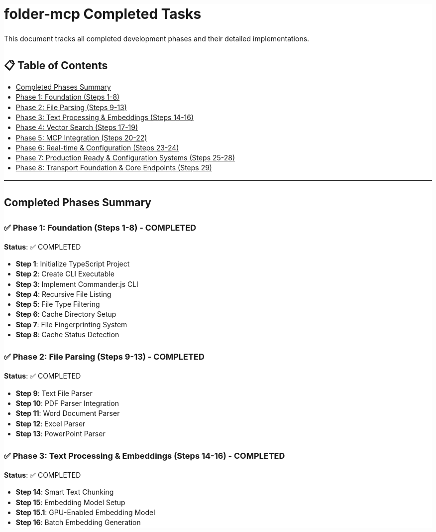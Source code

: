 # folder-mcp Completed Tasks

This document tracks all completed development phases and their detailed implementations.

## 📋 Table of Contents

- [Completed Phases Summary](#completed-phases-summary)
- [Phase 1: Foundation (Steps 1-8)](#phase-1-foundation-steps-1-8)
- [Phase 2: File Parsing (Steps 9-13)](#phase-2-file-parsing-steps-9-13)
- [Phase 3: Text Processing & Embeddings (Steps 14-16)](#phase-3-text-processing--embeddings-steps-14-16)
- [Phase 4: Vector Search (Steps 17-19)](#phase-4-vector-search-steps-17-19)
- [Phase 5: MCP Integration (Steps 20-22)](#phase-5-mcp-integration-steps-20-22)
- [Phase 6: Real-time & Configuration (Steps 23-24)](#phase-6-real-time--configuration-steps-23-24)
- [Phase 7: Production Ready & Configuration Systems (Steps 25-28)](#phase-7-production-ready--configuration-systems-steps-25-28)
- [Phase 8: Transport Foundation & Core Endpoints (Steps 29)](#phase-8-transport-foundation--core-endpoints-steps-29)

---

## Completed Phases Summary

### ✅ Phase 1: Foundation (Steps 1-8) - COMPLETED
**Status**: ✅ COMPLETED
- **Step 1**: Initialize TypeScript Project
- **Step 2**: Create CLI Executable
- **Step 3**: Implement Commander.js CLI
- **Step 4**: Recursive File Listing
- **Step 5**: File Type Filtering
- **Step 6**: Cache Directory Setup
- **Step 7**: File Fingerprinting System
- **Step 8**: Cache Status Detection

### ✅ Phase 2: File Parsing (Steps 9-13) - COMPLETED
**Status**: ✅ COMPLETED
- **Step 9**: Text File Parser
- **Step 10**: PDF Parser Integration
- **Step 11**: Word Document Parser
- **Step 12**: Excel Parser
- **Step 13**: PowerPoint Parser

### ✅ Phase 3: Text Processing & Embeddings (Steps 14-16) - COMPLETED
**Status**: ✅ COMPLETED
- **Step 14**: Smart Text Chunking
- **Step 15**: Embedding Model Setup
- **Step 15.1**: GPU-Enabled Embedding Model
- **Step 16**: Batch Embedding Generation
